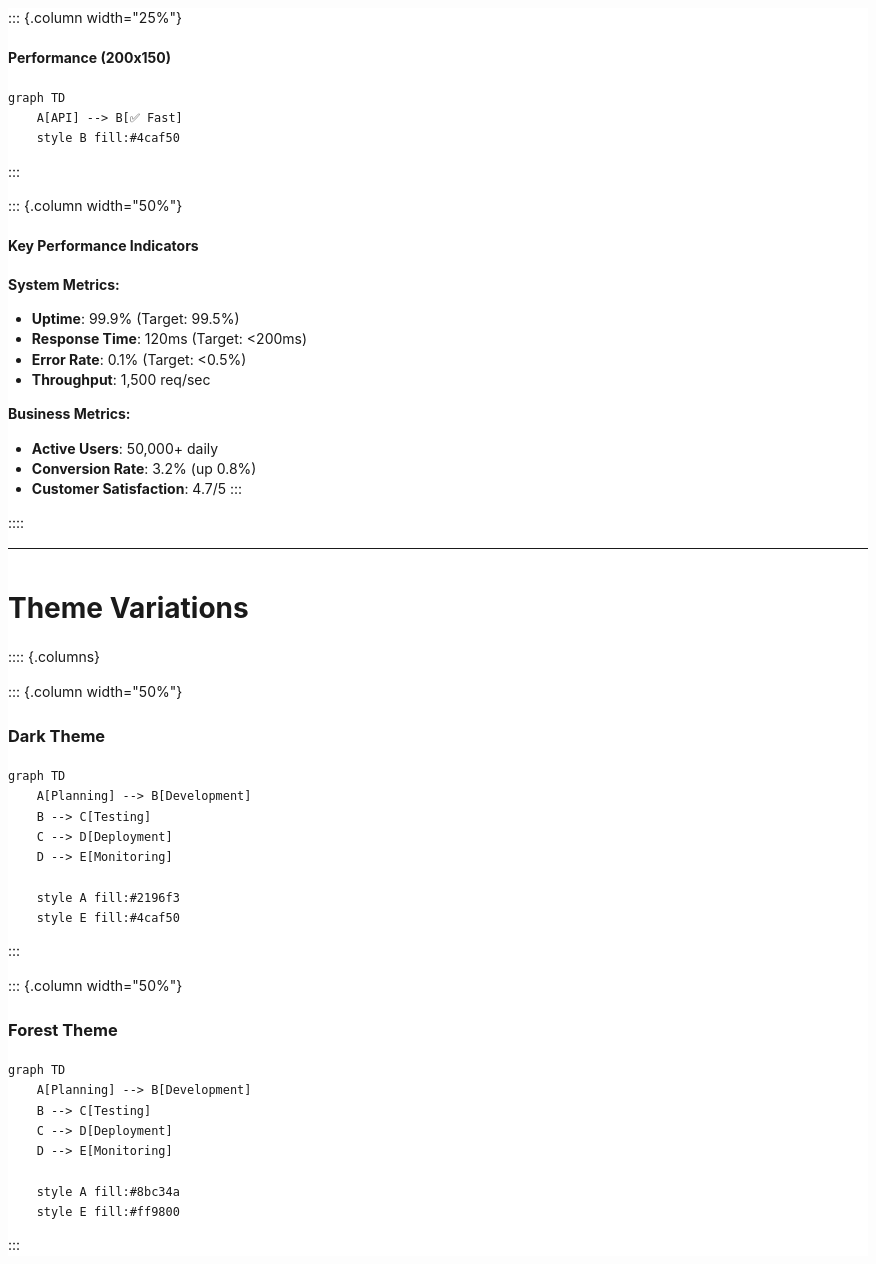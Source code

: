 ::: {.column width="25%"}
#### Performance (200x150)
```mermaid {width="200" height="150"}
graph TD
    A[API] --> B[✅ Fast]
    style B fill:#4caf50
```
:::

::: {.column width="50%"}
#### Key Performance Indicators

**System Metrics:**
- **Uptime**: 99.9% (Target: 99.5%)
- **Response Time**: 120ms (Target: <200ms)
- **Error Rate**: 0.1% (Target: <0.5%)
- **Throughput**: 1,500 req/sec

**Business Metrics:**
- **Active Users**: 50,000+ daily
- **Conversion Rate**: 3.2% (up 0.8%)
- **Customer Satisfaction**: 4.7/5
:::

::::

---

# Theme Variations

:::: {.columns}

::: {.column width="50%"}
### Dark Theme
```mermaid {theme="dark" width="500" height="350"}
graph TD
    A[Planning] --> B[Development]
    B --> C[Testing]
    C --> D[Deployment]
    D --> E[Monitoring]
    
    style A fill:#2196f3
    style E fill:#4caf50
```
:::

::: {.column width="50%"}
### Forest Theme
```mermaid {theme="forest" width="500" height="350"}
graph TD
    A[Planning] --> B[Development]
    B --> C[Testing]
    C --> D[Deployment]
    D --> E[Monitoring]
    
    style A fill:#8bc34a
    style E fill:#ff9800
```
:::
